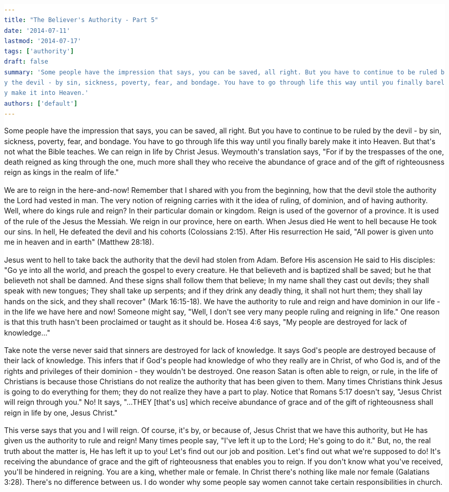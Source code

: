 ```yaml
---
title: "The Believer's Authority - Part 5"
date: '2014-07-11'
lastmod: '2014-07-17'
tags: ['authority']
draft: false
summary: 'Some people have the impression that says, you can be saved, all right. But you have to continue to be ruled by the devil - by sin, sickness, poverty, fear, and bondage. You have to go through life this way until you finally barely make it into Heaven.'
authors: ['default']
---
```


Some people have the impression that says, you can be saved, all right. But you have to continue to be ruled by the devil - by sin, sickness, poverty, fear, and bondage. You have to go through life this way until you finally barely make it into Heaven. But that's not what the Bible teaches. We can reign in life by Christ Jesus. Weymouth's translation says, "For if by the trespasses of the one, death reigned as king through the one, much more shall they who receive the abundance of grace and of the gift of righteousness reign as kings in the realm of life."

We are to reign in the here-and-now! Remember that I shared with you from the beginning, how that the devil stole the authority the Lord had vested in man. The very notion of reigning carries with it the idea of ruling, of dominion, and of having authority. Well, where do kings rule and reign? In their particular domain or kingdom. Reign is used of the governor of a province. It is used of the rule of the Jesus the Messiah. We reign in our province, here on earth. When Jesus died He went to hell because He took our sins. In hell, He defeated the devil and his cohorts (Colossians 2:15). After His resurrection He said, "All power is given unto me in heaven and in earth" (Matthew 28:18).

Jesus went to hell to take back the authority that the devil had stolen from Adam. Before His ascension He said to His disciples: "Go ye into all the world, and preach the gospel to every creature. He that believeth and is baptized shall be saved; but he that believeth not shall be damned. And these signs shall follow them that believe; In my name shall they cast out devils; they shall speak with new tongues; They shall take up serpents; and if they drink any deadly thing, it shall not hurt them; they shall lay hands on the sick, and they shall recover" (Mark 16:15-18). We have the authority to rule and reign and have dominion in our life - in the life we have here and now! Someone might say, "Well, I don't see very many people ruling and reigning in life." One reason is that this truth hasn't been proclaimed or taught as it should be. Hosea 4:6 says, "My people are destroyed for lack of knowledge..."

Take note the verse never said that sinners are destroyed for lack of knowledge. It says God's people are destroyed because of their lack of knowledge. This infers that if God's people had knowledge of who they really are in Christ, of who God is, and of the rights and privileges of their dominion - they wouldn't be destroyed. One reason Satan is often able to reign, or rule, in the life of Christians is because those Christians do not realize the authority that has been given to them. Many times Christians think Jesus is going to do everything for them; they do not realize they have a part to play. Notice that Romans 5:17 doesn't say, "Jesus Christ will reign through you." No! It says, "...THEY \[that's us\] which receive abundance of grace and of the gift of righteousness shall reign in life by one, Jesus Christ."

This verse says that you and I will reign. Of course, it's by, or because of, Jesus Christ that we have this authority, but He has given us the authority to rule and reign! Many times people say, "I've left it up to the Lord; He's going to do it." But, no, the real truth about the matter is, He has left it up to you! Let's find out our job and position. Let's find out what we're supposed to do! It's receiving the abundance of grace and the gift of righteousness that enables you to reign. If you don't know what you've received, you'll be hindered in reigning. You are a king, whether male or female. In Christ there's nothing like male nor female (Galatians 3:28). There's no difference between us. I do wonder why some people say women cannot take certain responsibilities in church.
